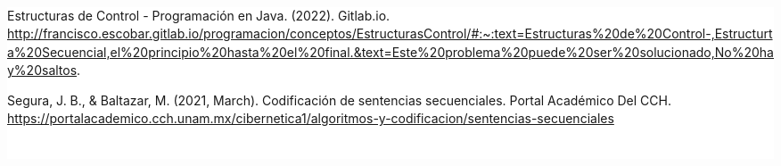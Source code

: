 ‌Estructuras de Control - Programación en Java. (2022). Gitlab.io. http://francisco.escobar.gitlab.io/programacion/conceptos/EstructurasControl/#:~:text=Estructuras%20de%20Control-,Estructurta%20Secuencial,el%20principio%20hasta%20el%20final.&text=Este%20problema%20puede%20ser%20solucionado,No%20hay%20saltos.

Segura, J. B., & Baltazar, M. (2021, March). Codificación de sentencias secuenciales. Portal Académico Del CCH. https://portalacademico.cch.unam.mx/cibernetica1/algoritmos-y-codificacion/sentencias-secuenciales

‌
‌